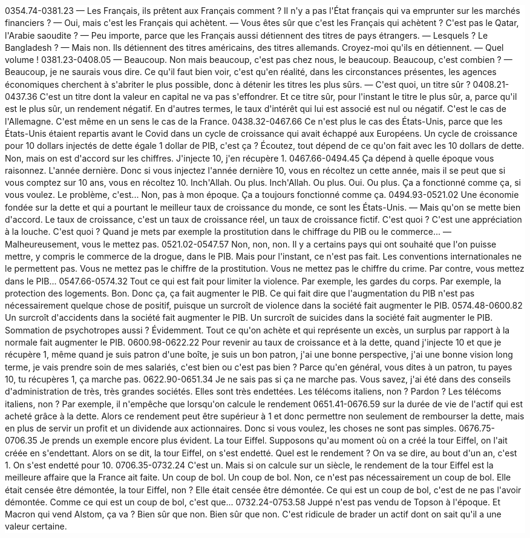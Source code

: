 0354.74-0381.23   — Les Français, ils prêtent aux Français comment ? Il n'y a pas l'État français qui va emprunter sur les marchés financiers ? — Oui, mais c'est les Français qui achètent. — Vous êtes sûr que c'est les Français qui achètent ? C'est pas le Qatar, l'Arabie saoudite ? — Peu importe, parce que les Français aussi détiennent des titres de pays étrangers. — Lesquels ? Le Bangladesh ? — Mais non. Ils détiennent des titres américains, des titres allemands. Croyez-moi qu'ils en détiennent. — Quel volume !
0381.23-0408.05   — Beaucoup. Non mais beaucoup, c'est pas chez nous, le beaucoup. Beaucoup, c'est combien ? — Beaucoup, je ne saurais vous dire. Ce qu'il faut bien voir, c'est qu'en réalité, dans les circonstances présentes, les agences économiques cherchent à s'abriter le plus possible, donc à détenir les titres les plus sûrs. — C'est quoi, un titre sûr ?
0408.21-0437.36   C'est un titre dont la valeur en capital ne va pas s'effondrer. Et ce titre sûr, pour l'instant le titre le plus sûr, a, parce qu'il est le plus sûr, un rendement négatif. En d'autres termes, le taux d'intérêt qui lui est associé est nul ou négatif. C'est le cas de l'Allemagne. C'est même en un sens le cas de la France.
0438.32-0467.66   Ce n'est plus le cas des États-Unis, parce que les États-Unis étaient repartis avant le Covid dans un cycle de croissance qui avait échappé aux Européens. Un cycle de croissance pour 10 dollars injectés de dette égale 1 dollar de PIB, c'est ça ? Écoutez, tout dépend de ce qu'on fait avec les 10 dollars de dette. Non, mais on est d'accord sur les chiffres. J'injecte 10, j'en récupère 1.
0467.66-0494.45   Ça dépend à quelle époque vous raisonnez. L'année dernière. Donc si vous injectez l'année dernière 10, vous en récoltez un cette année, mais il se peut que si vous comptez sur 10 ans, vous en récoltez 10. Inch'Allah. Ou plus. Inch'Allah. Ou plus. Oui. Ou plus. Ça a fonctionné comme ça, si vous voulez. Le problème, c'est... Non, pas à mon époque. Ça a toujours fonctionné comme ça.
0494.93-0521.02   Une économie fondée sur la dette et qui a pourtant le meilleur taux de croissance du monde, ce sont les États-Unis. — Mais qu'on se mette bien d'accord. Le taux de croissance, c'est un taux de croissance réel, un taux de croissance fictif. C'est quoi ? C'est une appréciation à la louche. C'est quoi ? Quand je mets par exemple la prostitution dans le chiffrage du PIB ou le commerce... — Malheureusement, vous le mettez pas.
0521.02-0547.57   Non, non, non. Il y a certains pays qui ont souhaité que l'on puisse mettre, y compris le commerce de la drogue, dans le PIB. Mais pour l'instant, ce n'est pas fait. Les conventions internationales ne le permettent pas. Vous ne mettez pas le chiffre de la prostitution. Vous ne mettez pas le chiffre du crime. Par contre, vous mettez dans le PIB...
0547.66-0574.32   Tout ce qui est fait pour limiter la violence. Par exemple, les gardes du corps. Par exemple, la protection des logements. Bon. Donc ça, ça fait augmenter le PIB. Ce qui fait dire que l'augmentation du PIB n'est pas nécessairement quelque chose de positif, puisque un surcroît de violence dans la société fait augmenter le PIB.
0574.48-0600.82   Un surcroît d'accidents dans la société fait augmenter le PIB. Un surcroît de suicides dans la société fait augmenter le PIB. Sommation de psychotropes aussi ? Évidemment. Tout ce qu'on achète et qui représente un excès, un surplus par rapport à la normale fait augmenter le PIB.
0600.98-0622.22   Pour revenir au taux de croissance et à la dette, quand j'injecte 10 et que je récupère 1, même quand je suis patron d'une boîte, je suis un bon patron, j'ai une bonne perspective, j'ai une bonne vision long terme, je vais prendre soin de mes salariés, c'est bien ou c'est pas bien ? Parce qu'en général, vous dites à un patron, tu payes 10, tu récupères 1, ça marche pas.
0622.90-0651.34   Je ne sais pas si ça ne marche pas. Vous savez, j'ai été dans des conseils d'administration de très, très grandes sociétés. Elles sont très endettées. Les télécoms italiens, non ? Pardon ? Les télécoms italiens, non ? Par exemple, il n'empêche que lorsqu'on calcule le rendement
0651.41-0676.59   sur la durée de vie de l'actif qui est acheté grâce à la dette. Alors ce rendement peut être supérieur à 1 et donc permettre non seulement de rembourser la dette, mais en plus de servir un profit et un dividende aux actionnaires. Donc si vous voulez, les choses ne sont pas simples.
0676.75-0706.35   Je prends un exemple encore plus évident. La tour Eiffel. Supposons qu'au moment où on a créé la tour Eiffel, on l'ait créée en s'endettant. Alors on se dit, la tour Eiffel, on s'est endetté. Quel est le rendement ? On va se dire, au bout d'un an, c'est 1. On s'est endetté pour 10.
0706.35-0732.24   C'est un. Mais si on calcule sur un siècle, le rendement de la tour Eiffel est la meilleure affaire que la France ait faite. Un coup de bol. Un coup de bol. Non, ce n'est pas nécessairement un coup de bol. Elle était censée être démontée, la tour Eiffel, non ? Elle était censée être démontée. Ce qui est un coup de bol, c'est de ne pas l'avoir démontée. Comme ce qui est un coup de bol, c'est que...
0732.24-0753.58   Juppé n'est pas vendu de Topson à l'époque. Et Macron qui vend Alstom, ça va ? Bien sûr que non. Bien sûr que non. C'est ridicule de brader un actif dont on sait qu'il a une valeur certaine.